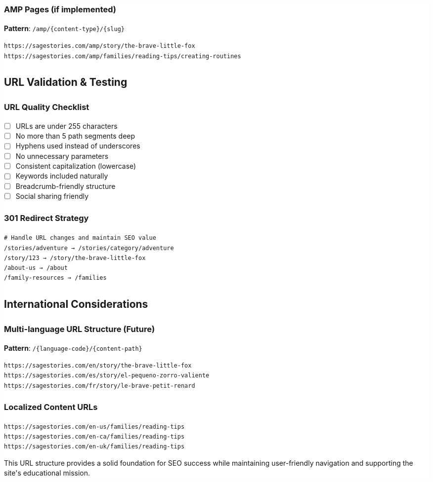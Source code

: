 ### AMP Pages (if implemented)
**Pattern**: `/amp/{content-type}/{slug}`

```
https://sagestories.com/amp/story/the-brave-little-fox
https://sagestories.com/amp/families/reading-tips/creating-routines
```

## URL Validation & Testing

### URL Quality Checklist
- [ ] URLs are under 255 characters
- [ ] No more than 5 path segments deep
- [ ] Hyphens used instead of underscores
- [ ] No unnecessary parameters
- [ ] Consistent capitalization (lowercase)
- [ ] Keywords included naturally
- [ ] Breadcrumb-friendly structure
- [ ] Social sharing friendly

### 301 Redirect Strategy
```
# Handle URL changes and maintain SEO value
/stories/adventure → /stories/category/adventure
/story/123 → /story/the-brave-little-fox
/about-us → /about
/family-resources → /families
```

## International Considerations

### Multi-language URL Structure (Future)
**Pattern**: `/{language-code}/{content-path}`

```
https://sagestories.com/en/story/the-brave-little-fox
https://sagestories.com/es/story/el-pequeno-zorro-valiente
https://sagestories.com/fr/story/le-brave-petit-renard
```

### Localized Content URLs
```
https://sagestories.com/en-us/families/reading-tips
https://sagestories.com/en-ca/families/reading-tips
https://sagestories.com/en-uk/families/reading-tips
```

This URL structure provides a solid foundation for SEO success while maintaining user-friendly navigation and supporting the site's educational mission.